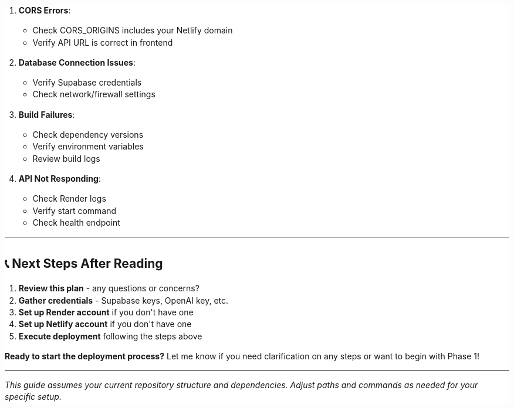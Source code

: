1. **CORS Errors**:
   - Check CORS_ORIGINS includes your Netlify domain
   - Verify API URL is correct in frontend

2. **Database Connection Issues**:
   - Verify Supabase credentials
   - Check network/firewall settings

3. **Build Failures**:
   - Check dependency versions
   - Verify environment variables
   - Review build logs

4. **API Not Responding**:
   - Check Render logs
   - Verify start command
   - Check health endpoint

---

## 📞 Next Steps After Reading

1. **Review this plan** - any questions or concerns?
2. **Gather credentials** - Supabase keys, OpenAI key, etc.
3. **Set up Render account** if you don't have one
4. **Set up Netlify account** if you don't have one
5. **Execute deployment** following the steps above

**Ready to start the deployment process?** Let me know if you need clarification on any steps or want to begin with Phase 1!

---

*This guide assumes your current repository structure and dependencies. Adjust paths and commands as needed for your specific setup.*